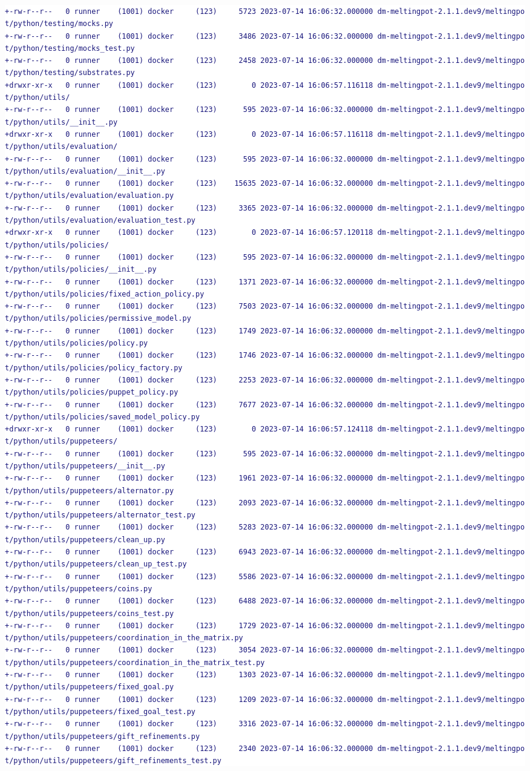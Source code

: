 ```diff
+-rw-r--r--   0 runner    (1001) docker     (123)     5723 2023-07-14 16:06:32.000000 dm-meltingpot-2.1.1.dev9/meltingpot/python/testing/mocks.py
+-rw-r--r--   0 runner    (1001) docker     (123)     3486 2023-07-14 16:06:32.000000 dm-meltingpot-2.1.1.dev9/meltingpot/python/testing/mocks_test.py
+-rw-r--r--   0 runner    (1001) docker     (123)     2458 2023-07-14 16:06:32.000000 dm-meltingpot-2.1.1.dev9/meltingpot/python/testing/substrates.py
+drwxr-xr-x   0 runner    (1001) docker     (123)        0 2023-07-14 16:06:57.116118 dm-meltingpot-2.1.1.dev9/meltingpot/python/utils/
+-rw-r--r--   0 runner    (1001) docker     (123)      595 2023-07-14 16:06:32.000000 dm-meltingpot-2.1.1.dev9/meltingpot/python/utils/__init__.py
+drwxr-xr-x   0 runner    (1001) docker     (123)        0 2023-07-14 16:06:57.116118 dm-meltingpot-2.1.1.dev9/meltingpot/python/utils/evaluation/
+-rw-r--r--   0 runner    (1001) docker     (123)      595 2023-07-14 16:06:32.000000 dm-meltingpot-2.1.1.dev9/meltingpot/python/utils/evaluation/__init__.py
+-rw-r--r--   0 runner    (1001) docker     (123)    15635 2023-07-14 16:06:32.000000 dm-meltingpot-2.1.1.dev9/meltingpot/python/utils/evaluation/evaluation.py
+-rw-r--r--   0 runner    (1001) docker     (123)     3365 2023-07-14 16:06:32.000000 dm-meltingpot-2.1.1.dev9/meltingpot/python/utils/evaluation/evaluation_test.py
+drwxr-xr-x   0 runner    (1001) docker     (123)        0 2023-07-14 16:06:57.120118 dm-meltingpot-2.1.1.dev9/meltingpot/python/utils/policies/
+-rw-r--r--   0 runner    (1001) docker     (123)      595 2023-07-14 16:06:32.000000 dm-meltingpot-2.1.1.dev9/meltingpot/python/utils/policies/__init__.py
+-rw-r--r--   0 runner    (1001) docker     (123)     1371 2023-07-14 16:06:32.000000 dm-meltingpot-2.1.1.dev9/meltingpot/python/utils/policies/fixed_action_policy.py
+-rw-r--r--   0 runner    (1001) docker     (123)     7503 2023-07-14 16:06:32.000000 dm-meltingpot-2.1.1.dev9/meltingpot/python/utils/policies/permissive_model.py
+-rw-r--r--   0 runner    (1001) docker     (123)     1749 2023-07-14 16:06:32.000000 dm-meltingpot-2.1.1.dev9/meltingpot/python/utils/policies/policy.py
+-rw-r--r--   0 runner    (1001) docker     (123)     1746 2023-07-14 16:06:32.000000 dm-meltingpot-2.1.1.dev9/meltingpot/python/utils/policies/policy_factory.py
+-rw-r--r--   0 runner    (1001) docker     (123)     2253 2023-07-14 16:06:32.000000 dm-meltingpot-2.1.1.dev9/meltingpot/python/utils/policies/puppet_policy.py
+-rw-r--r--   0 runner    (1001) docker     (123)     7677 2023-07-14 16:06:32.000000 dm-meltingpot-2.1.1.dev9/meltingpot/python/utils/policies/saved_model_policy.py
+drwxr-xr-x   0 runner    (1001) docker     (123)        0 2023-07-14 16:06:57.124118 dm-meltingpot-2.1.1.dev9/meltingpot/python/utils/puppeteers/
+-rw-r--r--   0 runner    (1001) docker     (123)      595 2023-07-14 16:06:32.000000 dm-meltingpot-2.1.1.dev9/meltingpot/python/utils/puppeteers/__init__.py
+-rw-r--r--   0 runner    (1001) docker     (123)     1961 2023-07-14 16:06:32.000000 dm-meltingpot-2.1.1.dev9/meltingpot/python/utils/puppeteers/alternator.py
+-rw-r--r--   0 runner    (1001) docker     (123)     2093 2023-07-14 16:06:32.000000 dm-meltingpot-2.1.1.dev9/meltingpot/python/utils/puppeteers/alternator_test.py
+-rw-r--r--   0 runner    (1001) docker     (123)     5283 2023-07-14 16:06:32.000000 dm-meltingpot-2.1.1.dev9/meltingpot/python/utils/puppeteers/clean_up.py
+-rw-r--r--   0 runner    (1001) docker     (123)     6943 2023-07-14 16:06:32.000000 dm-meltingpot-2.1.1.dev9/meltingpot/python/utils/puppeteers/clean_up_test.py
+-rw-r--r--   0 runner    (1001) docker     (123)     5586 2023-07-14 16:06:32.000000 dm-meltingpot-2.1.1.dev9/meltingpot/python/utils/puppeteers/coins.py
+-rw-r--r--   0 runner    (1001) docker     (123)     6488 2023-07-14 16:06:32.000000 dm-meltingpot-2.1.1.dev9/meltingpot/python/utils/puppeteers/coins_test.py
+-rw-r--r--   0 runner    (1001) docker     (123)     1729 2023-07-14 16:06:32.000000 dm-meltingpot-2.1.1.dev9/meltingpot/python/utils/puppeteers/coordination_in_the_matrix.py
+-rw-r--r--   0 runner    (1001) docker     (123)     3054 2023-07-14 16:06:32.000000 dm-meltingpot-2.1.1.dev9/meltingpot/python/utils/puppeteers/coordination_in_the_matrix_test.py
+-rw-r--r--   0 runner    (1001) docker     (123)     1303 2023-07-14 16:06:32.000000 dm-meltingpot-2.1.1.dev9/meltingpot/python/utils/puppeteers/fixed_goal.py
+-rw-r--r--   0 runner    (1001) docker     (123)     1209 2023-07-14 16:06:32.000000 dm-meltingpot-2.1.1.dev9/meltingpot/python/utils/puppeteers/fixed_goal_test.py
+-rw-r--r--   0 runner    (1001) docker     (123)     3316 2023-07-14 16:06:32.000000 dm-meltingpot-2.1.1.dev9/meltingpot/python/utils/puppeteers/gift_refinements.py
+-rw-r--r--   0 runner    (1001) docker     (123)     2340 2023-07-14 16:06:32.000000 dm-meltingpot-2.1.1.dev9/meltingpot/python/utils/puppeteers/gift_refinements_test.py
```